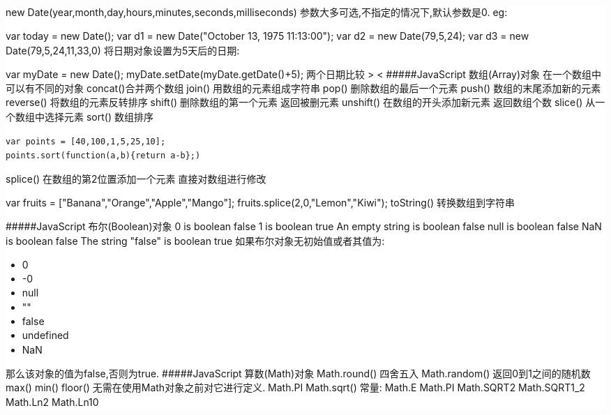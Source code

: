 new Date(year,month,day,hours,minutes,seconds,milliseconds)
参数大多可选,不指定的情况下,默认参数是0.
eg:

  var today = new Date();
    var d1 = new Date("October 13, 1975 11:13:00");
    var d2 = new Date(79,5,24);
    var d3 = new Date(79,5,24,11,33,0)
将日期对象设置为5天后的日期:

  var myDate = new Date();
    myDate.setDate(myDate.getDate()+5);
两个日期比较
\> <
#####JavaScript 数组(Array)对象
在一个数组中可以有不同的对象
concat()合并两个数组
join() 用数组的元素组成字符串
pop() 删除数组的最后一个元素
push()  数组的末尾添加新的元素
reverse() 将数组的元素反转排序
shift() 删除数组的第一个元素 返回被删元素
unshift() 在数组的开头添加新元素 返回数组个数
slice() 从一个数组中选择元素
sort() 数组排序

    var points = [40,100,1,5,25,10];
    points.sort(function(a,b){return a-b};)
splice() 在数组的第2位置添加一个元素
直接对数组进行修改

  var fruits = ["Banana","Orange","Apple","Mango"];
    fruits.splice(2,0,"Lemon","Kiwi");
toString() 转换数组到字符串

#####JavaScript 布尔(Boolean)对象
0 is boolean false
1 is boolean true
An empty string is boolean false
null is boolean false
NaN is boolean false
The string "false" is boolean true
如果布尔对象无初始值或者其值为:
* 0
* -0
* null
* ""
* false
* undefined
* NaN

那么该对象的值为false,否则为true.
#####JavaScript 算数(Math)对象
Math.round() 四舍五入
Math.random() 返回0到1之间的随机数
max() min() floor()
无需在使用Math对象之前对它进行定义.
Math.PI
Math.sqrt()
常量:
Math.E
Math.PI
Math.SQRT2
Math.SQRT1_2
Math.Ln2
Math.Ln10